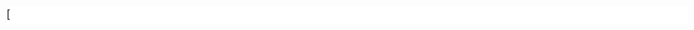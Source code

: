 [<svg xmlns:xlink="http://www.w3.org/1999/xlink" width="18.644ex" height="2.843ex" style="vertical-align: -0.838ex;" viewBox="0 -863.1 8027.4 1223.9" role="img" focusable="false" xmlns="http://www.w3.org/2000/svg" aria-labelledby="MathJax-SVG-1-Title"><title id="MathJax-SVG-1-Title">{\displaystyle T=b\cdot \log _{2}(n+1)}</title><rect style="fill:#ffffff" id="rect557" width="100%"  height="100%" x="0" y="-863.1" /><defs aria-hidden="true"><path stroke-width="1" id="E1-MJMATHI-54" d="M40 437Q21 437 21 445Q21 450 37 501T71 602L88 651Q93 669 101 677H569H659Q691 677 697 676T704 667Q704 661 687 553T668 444Q668 437 649 437Q640 437 637 437T631 442L629 445Q629 451 635 490T641 551Q641 586 628 604T573 629Q568 630 515 631Q469 631 457 630T439 622Q438 621 368 343T298 60Q298 48 386 46Q418 46 427 45T436 36Q436 31 433 22Q429 4 424 1L422 0Q419 0 415 0Q410 0 363 1T228 2Q99 2 64 0H49Q43 6 43 9T45 27Q49 40 55 46H83H94Q174 46 189 55Q190 56 191 56Q196 59 201 76T241 233Q258 301 269 344Q339 619 339 625Q339 630 310 630H279Q212 630 191 624Q146 614 121 583T67 467Q60 445 57 441T43 437H40Z"></path><path stroke-width="1" id="E1-MJMAIN-3D" d="M56 347Q56 360 70 367H707Q722 359 722 347Q722 336 708 328L390 327H72Q56 332 56 347ZM56 153Q56 168 72 173H708Q722 163 722 153Q722 140 707 133H70Q56 140 56 153Z"></path><path stroke-width="1" id="E1-MJMATHI-62" d="M73 647Q73 657 77 670T89 683Q90 683 161 688T234 694Q246 694 246 685T212 542Q204 508 195 472T180 418L176 399Q176 396 182 402Q231 442 283 442Q345 442 383 396T422 280Q422 169 343 79T173 -11Q123 -11 82 27T40 150V159Q40 180 48 217T97 414Q147 611 147 623T109 637Q104 637 101 637H96Q86 637 83 637T76 640T73 647ZM336 325V331Q336 405 275 405Q258 405 240 397T207 376T181 352T163 330L157 322L136 236Q114 150 114 114Q114 66 138 42Q154 26 178 26Q211 26 245 58Q270 81 285 114T318 219Q336 291 336 325Z"></path><path stroke-width="1" id="E1-MJMAIN-22C5" d="M78 250Q78 274 95 292T138 310Q162 310 180 294T199 251Q199 226 182 208T139 190T96 207T78 250Z"></path><path stroke-width="1" id="E1-MJMAIN-6C" d="M42 46H56Q95 46 103 60V68Q103 77 103 91T103 124T104 167T104 217T104 272T104 329Q104 366 104 407T104 482T104 542T103 586T103 603Q100 622 89 628T44 637H26V660Q26 683 28 683L38 684Q48 685 67 686T104 688Q121 689 141 690T171 693T182 694H185V379Q185 62 186 60Q190 52 198 49Q219 46 247 46H263V0H255L232 1Q209 2 183 2T145 3T107 3T57 1L34 0H26V46H42Z"></path><path stroke-width="1" id="E1-MJMAIN-6F" d="M28 214Q28 309 93 378T250 448Q340 448 405 380T471 215Q471 120 407 55T250 -10Q153 -10 91 57T28 214ZM250 30Q372 30 372 193V225V250Q372 272 371 288T364 326T348 362T317 390T268 410Q263 411 252 411Q222 411 195 399Q152 377 139 338T126 246V226Q126 130 145 91Q177 30 250 30Z"></path><path stroke-width="1" id="E1-MJMAIN-67" d="M329 409Q373 453 429 453Q459 453 472 434T485 396Q485 382 476 371T449 360Q416 360 412 390Q410 404 415 411Q415 412 416 414V415Q388 412 363 393Q355 388 355 386Q355 385 359 381T368 369T379 351T388 325T392 292Q392 230 343 187T222 143Q172 143 123 171Q112 153 112 133Q112 98 138 81Q147 75 155 75T227 73Q311 72 335 67Q396 58 431 26Q470 -13 470 -72Q470 -139 392 -175Q332 -206 250 -206Q167 -206 107 -175Q29 -140 29 -75Q29 -39 50 -15T92 18L103 24Q67 55 67 108Q67 155 96 193Q52 237 52 292Q52 355 102 398T223 442Q274 442 318 416L329 409ZM299 343Q294 371 273 387T221 404Q192 404 171 388T145 343Q142 326 142 292Q142 248 149 227T179 192Q196 182 222 182Q244 182 260 189T283 207T294 227T299 242Q302 258 302 292T299 343ZM403 -75Q403 -50 389 -34T348 -11T299 -2T245 0H218Q151 0 138 -6Q118 -15 107 -34T95 -74Q95 -84 101 -97T122 -127T170 -155T250 -167Q319 -167 361 -139T403 -75Z"></path><path stroke-width="1" id="E1-MJMAIN-32" d="M109 429Q82 429 66 447T50 491Q50 562 103 614T235 666Q326 666 387 610T449 465Q449 422 429 383T381 315T301 241Q265 210 201 149L142 93L218 92Q375 92 385 97Q392 99 409 186V189H449V186Q448 183 436 95T421 3V0H50V19V31Q50 38 56 46T86 81Q115 113 136 137Q145 147 170 174T204 211T233 244T261 278T284 308T305 340T320 369T333 401T340 431T343 464Q343 527 309 573T212 619Q179 619 154 602T119 569T109 550Q109 549 114 549Q132 549 151 535T170 489Q170 464 154 447T109 429Z"></path><path stroke-width="1" id="E1-MJMAIN-28" d="M94 250Q94 319 104 381T127 488T164 576T202 643T244 695T277 729T302 750H315H319Q333 750 333 741Q333 738 316 720T275 667T226 581T184 443T167 250T184 58T225 -81T274 -167T316 -220T333 -241Q333 -250 318 -250H315H302L274 -226Q180 -141 137 -14T94 250Z"></path><path stroke-width="1" id="E1-MJMATHI-6E" d="M21 287Q22 293 24 303T36 341T56 388T89 425T135 442Q171 442 195 424T225 390T231 369Q231 367 232 367L243 378Q304 442 382 442Q436 442 469 415T503 336T465 179T427 52Q427 26 444 26Q450 26 453 27Q482 32 505 65T540 145Q542 153 560 153Q580 153 580 145Q580 144 576 130Q568 101 554 73T508 17T439 -10Q392 -10 371 17T350 73Q350 92 386 193T423 345Q423 404 379 404H374Q288 404 229 303L222 291L189 157Q156 26 151 16Q138 -11 108 -11Q95 -11 87 -5T76 7T74 17Q74 30 112 180T152 343Q153 348 153 366Q153 405 129 405Q91 405 66 305Q60 285 60 284Q58 278 41 278H27Q21 284 21 287Z"></path><path stroke-width="1" id="E1-MJMAIN-2B" d="M56 237T56 250T70 270H369V420L370 570Q380 583 389 583Q402 583 409 568V270H707Q722 262 722 250T707 230H409V-68Q401 -82 391 -82H389H387Q375 -82 369 -68V230H70Q56 237 56 250Z"></path><path stroke-width="1" id="E1-MJMAIN-31" d="M213 578L200 573Q186 568 160 563T102 556H83V602H102Q149 604 189 617T245 641T273 663Q275 666 285 666Q294 666 302 660V361L303 61Q310 54 315 52T339 48T401 46H427V0H416Q395 3 257 3Q121 3 100 0H88V46H114Q136 46 152 46T177 47T193 50T201 52T207 57T213 61V578Z"></path><path stroke-width="1" id="E1-MJMAIN-29" d="M60 749L64 750Q69 750 74 750H86L114 726Q208 641 251 514T294 250Q294 182 284 119T261 12T224 -76T186 -143T145 -194T113 -227T90 -246Q87 -249 86 -250H74Q66 -250 63 -250T58 -247T55 -238Q56 -237 66 -225Q221 -64 221 250T66 725Q56 737 55 738Q55 746 60 749Z"></path></defs>